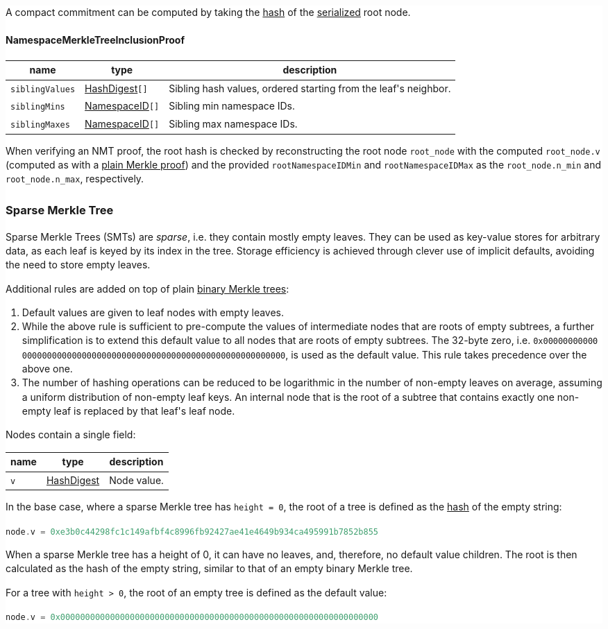 A compact commitment can be computed by taking the [hash](#hashing) of the [serialized](#serialization) root node.

#### NamespaceMerkleTreeInclusionProof

| name            | type                             | description                                                     |
|-----------------|----------------------------------|-----------------------------------------------------------------|
| `siblingValues` | [HashDigest](#hashdigest)`[]`    | Sibling hash values, ordered starting from the leaf's neighbor. |
| `siblingMins`   | [NamespaceID](#type-aliases)`[]` | Sibling min namespace IDs.                                      |
| `siblingMaxes`  | [NamespaceID](#type-aliases)`[]` | Sibling max namespace IDs.                                      |

When verifying an NMT proof, the root hash is checked by reconstructing the root node `root_node` with the computed `root_node.v` (computed as with a [plain Merkle proof](#binarymerkletreeinclusionproof)) and the provided `rootNamespaceIDMin` and `rootNamespaceIDMax` as the `root_node.n_min` and `root_node.n_max`, respectively.

### Sparse Merkle Tree

Sparse Merkle Trees (SMTs) are _sparse_, i.e. they contain mostly empty leaves. They can be used as key-value stores for arbitrary data, as each leaf is keyed by its index in the tree. Storage efficiency is achieved through clever use of implicit defaults, avoiding the need to store empty leaves.

Additional rules are added on top of plain [binary Merkle trees](#binary-merkle-tree):

1. Default values are given to leaf nodes with empty leaves.
1. While the above rule is sufficient to pre-compute the values of intermediate nodes that are roots of empty subtrees, a further simplification is to extend this default value to all nodes that are roots of empty subtrees. The 32-byte zero, i.e. `0x0000000000000000000000000000000000000000000000000000000000000000`, is used as the default value. This rule takes precedence over the above one.
1. The number of hashing operations can be reduced to be logarithmic in the number of non-empty leaves on average, assuming a uniform distribution of non-empty leaf keys. An internal node that is the root of a subtree that contains exactly one non-empty leaf is replaced by that leaf's leaf node.

Nodes contain a single field:

| name | type                      | description |
|------|---------------------------|-------------|
| `v`  | [HashDigest](#hashdigest) | Node value. |

In the base case, where a sparse Merkle tree has `height = 0`, the root of a tree is defined as the [hash](#hashing) of the empty string:

```C++
node.v = 0xe3b0c44298fc1c149afbf4c8996fb92427ae41e4649b934ca495991b7852b855
```

When a sparse Merkle tree has a height of 0, it can have no leaves, and, therefore, no default value children. The root is then calculated as the hash of the empty string, similar to that of an empty binary Merkle tree.

For a tree with `height > 0`, the root of an empty tree is defined as the default value:

```C++
node.v = 0x0000000000000000000000000000000000000000000000000000000000000000
```
